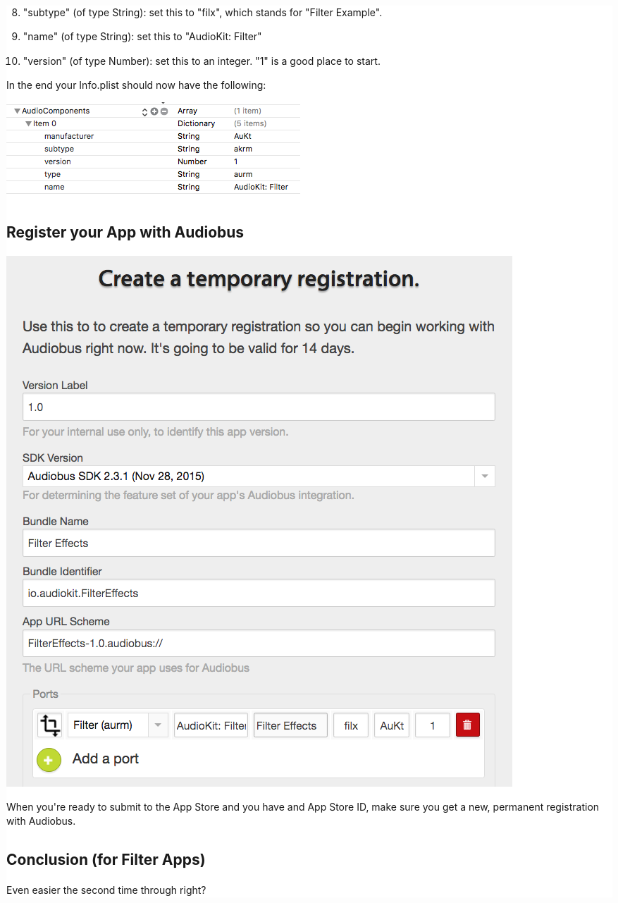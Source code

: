 8. "subtype" (of type String): set this to "filx", which stands for "Filter Example".

9. "name" (of type String): set this to "AudioKit: Filter"

10. "version" (of type Number): set this to an integer. "1" is a good place to start.

In the end your Info.plist should now have the following:

![AudioComponents in Filter App's Info.plist](audiocomponents-filter.png)

Register your App with Audiobus
-------------------------------
![Temporary Registration](temporary-registration-filter.png)

When you're ready to submit to the App Store and you have and App Store ID, make sure you get a new, permanent registration with Audiobus.


Conclusion (for Filter Apps)
----------------------------
Even easier the second time through right?
